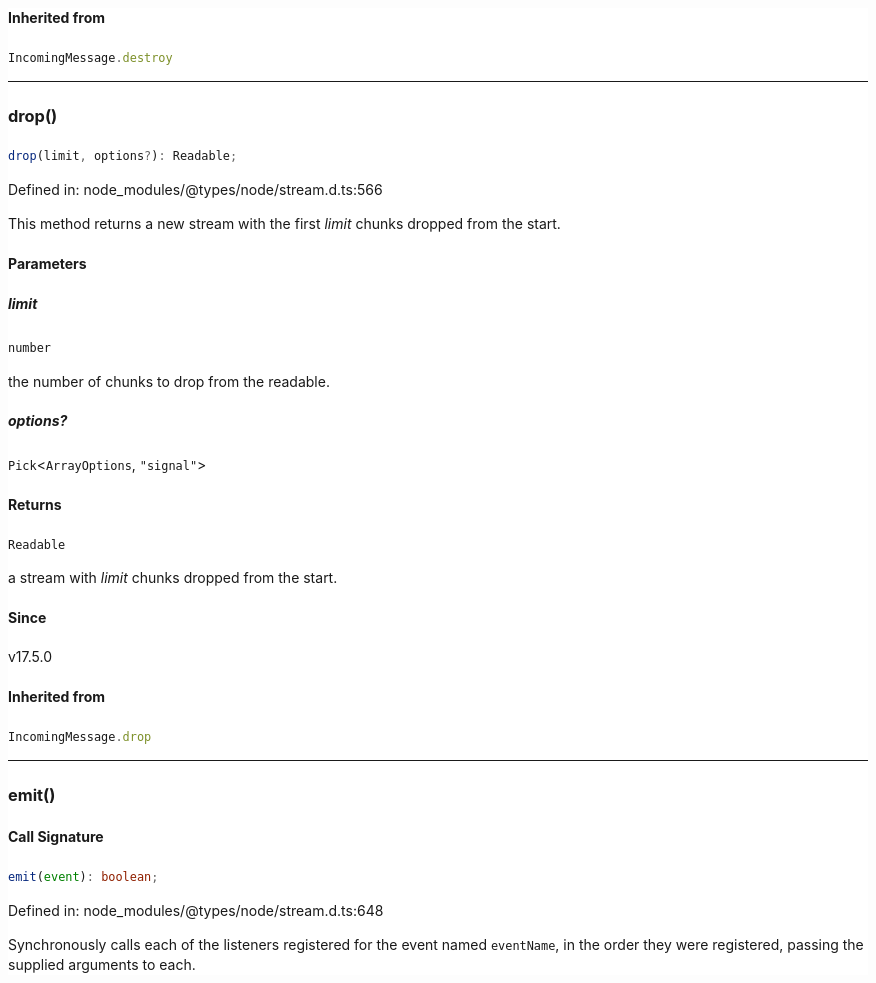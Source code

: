 #### Inherited from

```ts
IncomingMessage.destroy
```

***

### drop()

```ts
drop(limit, options?): Readable;
```

Defined in: node\_modules/@types/node/stream.d.ts:566

This method returns a new stream with the first *limit* chunks dropped from the start.

#### Parameters

##### limit

`number`

the number of chunks to drop from the readable.

##### options?

`Pick`\<`ArrayOptions`, `"signal"`\>

#### Returns

`Readable`

a stream with *limit* chunks dropped from the start.

#### Since

v17.5.0

#### Inherited from

```ts
IncomingMessage.drop
```

***

### emit()

#### Call Signature

```ts
emit(event): boolean;
```

Defined in: node\_modules/@types/node/stream.d.ts:648

Synchronously calls each of the listeners registered for the event named `eventName`, in the order they were registered, passing the supplied arguments
to each.
